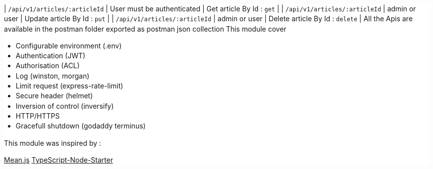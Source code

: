 | `/api/v1/articles/:articleId` | User must be authenticated  | Get article By Id : `get`  |
| `/api/v1/articles/:articleId` | admin or user  | Update article By Id : `put`  |
| `/api/v1/articles/:articleId` | admin or user  | Delete article By Id : `delete`  |
All the Apis are available in the postman folder exported as postman json collection
This module cover
- Configurable environment (.env)
- Authentication (JWT)
- Authorisation (ACL)
- Log (winston, morgan)
- Limit request (express-rate-limit)
- Secure header (helmet)
- Inversion of control (inversify)
- HTTP/HTTPS
- Gracefull shutdown (godaddy terminus)

This module was inspired by :

[Mean.js](https://github.com/meanjs/mean)
[TypeScript-Node-Starter](https://github.com/Microsoft/TypeScript-Node-Starter)

